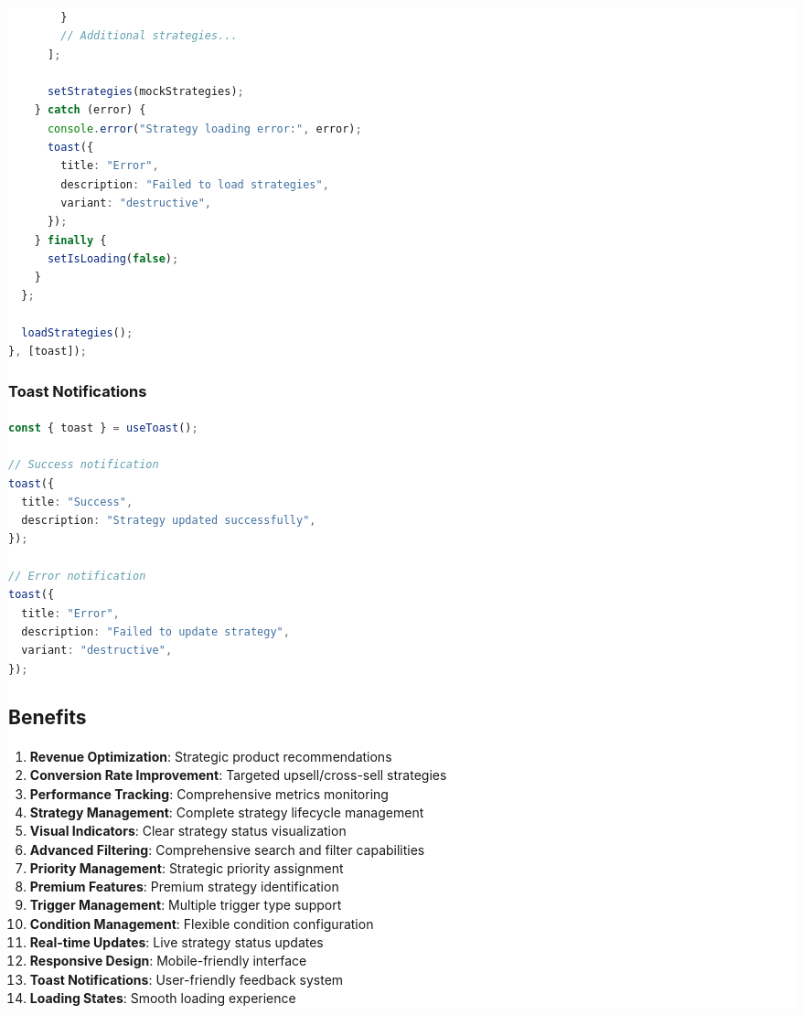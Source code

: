 ```typescript
        }
        // Additional strategies...
      ];
      
      setStrategies(mockStrategies);
    } catch (error) {
      console.error("Strategy loading error:", error);
      toast({
        title: "Error",
        description: "Failed to load strategies",
        variant: "destructive",
      });
    } finally {
      setIsLoading(false);
    }
  };

  loadStrategies();
}, [toast]);
```

### Toast Notifications
```typescript
const { toast } = useToast();

// Success notification
toast({
  title: "Success",
  description: "Strategy updated successfully",
});

// Error notification
toast({
  title: "Error",
  description: "Failed to update strategy",
  variant: "destructive",
});
```

## Benefits

1. **Revenue Optimization**: Strategic product recommendations
2. **Conversion Rate Improvement**: Targeted upsell/cross-sell strategies
3. **Performance Tracking**: Comprehensive metrics monitoring
4. **Strategy Management**: Complete strategy lifecycle management
5. **Visual Indicators**: Clear strategy status visualization
6. **Advanced Filtering**: Comprehensive search and filter capabilities
7. **Priority Management**: Strategic priority assignment
8. **Premium Features**: Premium strategy identification
9. **Trigger Management**: Multiple trigger type support
10. **Condition Management**: Flexible condition configuration
11. **Real-time Updates**: Live strategy status updates
12. **Responsive Design**: Mobile-friendly interface
13. **Toast Notifications**: User-friendly feedback system
14. **Loading States**: Smooth loading experience 